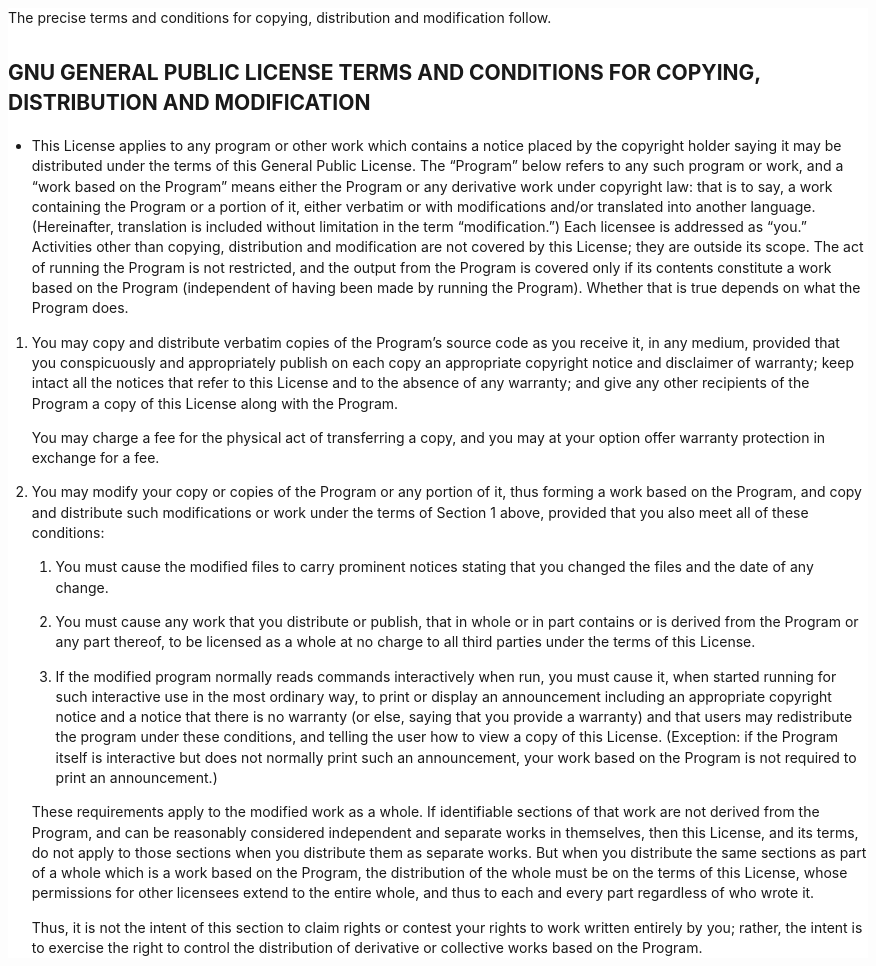 The precise terms and conditions for copying, distribution and modification follow.

GNU GENERAL PUBLIC LICENSE TERMS AND CONDITIONS FOR COPYING, DISTRIBUTION AND MODIFICATION 
-------------------------------------------------------------------------------------------

-   This License applies to any program or other work which contains a notice placed by the copyright holder saying it may be distributed under the terms of this General Public License. The “Program” below refers to any such program or work, and a “work based on the Program” means either the Program or any derivative work under copyright law: that is to say, a work containing the Program or a portion of it, either verbatim or with modifications and/or translated into another language. (Hereinafter, translation is included without limitation in the term “modification.”) Each licensee is addressed as “you.”
    Activities other than copying, distribution and modification are not covered by this License; they are outside its scope. The act of running the Program is not restricted, and the output from the Program is covered only if its contents constitute a work based on the Program (independent of having been made by running the Program). Whether that is true depends on what the Program does.

1.  You may copy and distribute verbatim copies of the Program’s source code as you receive it, in any medium, provided that you conspicuously and appropriately publish on each copy an appropriate copyright notice and disclaimer of warranty; keep intact all the notices that refer to this License and to the absence of any warranty; and give any other recipients of the Program a copy of this License along with the Program.

    You may charge a fee for the physical act of transferring a copy, and you may at your option offer warranty protection in exchange for a fee.

2.  You may modify your copy or copies of the Program or any portion of it, thus forming a work based on the Program, and copy and distribute such modifications or work under the terms of Section 1 above, provided that you also meet all of these conditions:

    1.  You must cause the modified files to carry prominent notices stating that you changed the files and the date of any change.

    2.  You must cause any work that you distribute or publish, that in whole or in part contains or is derived from the Program or any part thereof, to be licensed as a whole at no charge to all third parties under the terms of this License.

    3.  If the modified program normally reads commands interactively when run, you must cause it, when started running for such interactive use in the most ordinary way, to print or display an announcement including an appropriate copyright notice and a notice that there is no warranty (or else, saying that you provide a warranty) and that users may redistribute the program under these conditions, and telling the user how to view a copy of this License. (Exception: if the Program itself is interactive but does not normally print such an announcement, your work based on the Program is not required to print an announcement.)

    These requirements apply to the modified work as a whole. If identifiable sections of that work are not derived from the Program, and can be reasonably considered independent and separate works in themselves, then this License, and its terms, do not apply to those sections when you distribute them as separate works. But when you distribute the same sections as part of a whole which is a work based on the Program, the distribution of the whole must be on the terms of this License, whose permissions for other licensees extend to the entire whole, and thus to each and every part regardless of who wrote it.

    Thus, it is not the intent of this section to claim rights or contest your rights to work written entirely by you; rather, the intent is to exercise the right to control the distribution of derivative or collective works based on the Program.
